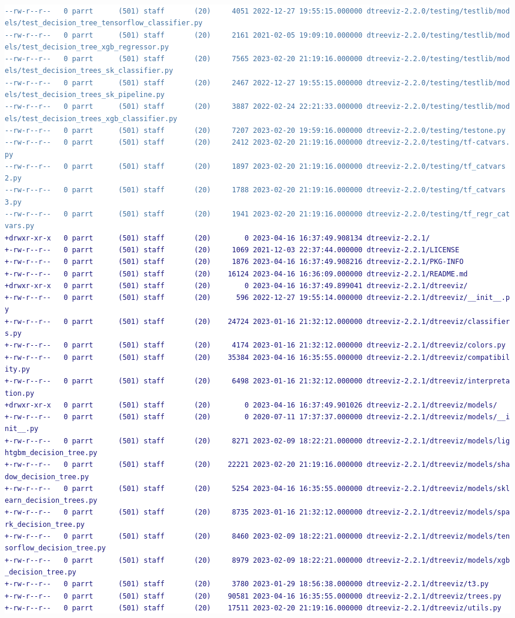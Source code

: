 ```diff
--rw-r--r--   0 parrt      (501) staff       (20)     4051 2022-12-27 19:55:15.000000 dtreeviz-2.2.0/testing/testlib/models/test_decision_tree_tensorflow_classifier.py
--rw-r--r--   0 parrt      (501) staff       (20)     2161 2021-02-05 19:09:10.000000 dtreeviz-2.2.0/testing/testlib/models/test_decision_tree_xgb_regressor.py
--rw-r--r--   0 parrt      (501) staff       (20)     7565 2023-02-20 21:19:16.000000 dtreeviz-2.2.0/testing/testlib/models/test_decision_trees_sk_classifier.py
--rw-r--r--   0 parrt      (501) staff       (20)     2467 2022-12-27 19:55:15.000000 dtreeviz-2.2.0/testing/testlib/models/test_decision_trees_sk_pipeline.py
--rw-r--r--   0 parrt      (501) staff       (20)     3887 2022-02-24 22:21:33.000000 dtreeviz-2.2.0/testing/testlib/models/test_decision_trees_xgb_classifier.py
--rw-r--r--   0 parrt      (501) staff       (20)     7207 2023-02-20 19:59:16.000000 dtreeviz-2.2.0/testing/testone.py
--rw-r--r--   0 parrt      (501) staff       (20)     2412 2023-02-20 21:19:16.000000 dtreeviz-2.2.0/testing/tf-catvars.py
--rw-r--r--   0 parrt      (501) staff       (20)     1897 2023-02-20 21:19:16.000000 dtreeviz-2.2.0/testing/tf_catvars2.py
--rw-r--r--   0 parrt      (501) staff       (20)     1788 2023-02-20 21:19:16.000000 dtreeviz-2.2.0/testing/tf_catvars3.py
--rw-r--r--   0 parrt      (501) staff       (20)     1941 2023-02-20 21:19:16.000000 dtreeviz-2.2.0/testing/tf_regr_catvars.py
+drwxr-xr-x   0 parrt      (501) staff       (20)        0 2023-04-16 16:37:49.908134 dtreeviz-2.2.1/
+-rw-r--r--   0 parrt      (501) staff       (20)     1069 2021-12-03 22:37:44.000000 dtreeviz-2.2.1/LICENSE
+-rw-r--r--   0 parrt      (501) staff       (20)     1876 2023-04-16 16:37:49.908216 dtreeviz-2.2.1/PKG-INFO
+-rw-r--r--   0 parrt      (501) staff       (20)    16124 2023-04-16 16:36:09.000000 dtreeviz-2.2.1/README.md
+drwxr-xr-x   0 parrt      (501) staff       (20)        0 2023-04-16 16:37:49.899041 dtreeviz-2.2.1/dtreeviz/
+-rw-r--r--   0 parrt      (501) staff       (20)      596 2022-12-27 19:55:14.000000 dtreeviz-2.2.1/dtreeviz/__init__.py
+-rw-r--r--   0 parrt      (501) staff       (20)    24724 2023-01-16 21:32:12.000000 dtreeviz-2.2.1/dtreeviz/classifiers.py
+-rw-r--r--   0 parrt      (501) staff       (20)     4174 2023-01-16 21:32:12.000000 dtreeviz-2.2.1/dtreeviz/colors.py
+-rw-r--r--   0 parrt      (501) staff       (20)    35384 2023-04-16 16:35:55.000000 dtreeviz-2.2.1/dtreeviz/compatibility.py
+-rw-r--r--   0 parrt      (501) staff       (20)     6498 2023-01-16 21:32:12.000000 dtreeviz-2.2.1/dtreeviz/interpretation.py
+drwxr-xr-x   0 parrt      (501) staff       (20)        0 2023-04-16 16:37:49.901026 dtreeviz-2.2.1/dtreeviz/models/
+-rw-r--r--   0 parrt      (501) staff       (20)        0 2020-07-11 17:37:37.000000 dtreeviz-2.2.1/dtreeviz/models/__init__.py
+-rw-r--r--   0 parrt      (501) staff       (20)     8271 2023-02-09 18:22:21.000000 dtreeviz-2.2.1/dtreeviz/models/lightgbm_decision_tree.py
+-rw-r--r--   0 parrt      (501) staff       (20)    22221 2023-02-20 21:19:16.000000 dtreeviz-2.2.1/dtreeviz/models/shadow_decision_tree.py
+-rw-r--r--   0 parrt      (501) staff       (20)     5254 2023-04-16 16:35:55.000000 dtreeviz-2.2.1/dtreeviz/models/sklearn_decision_trees.py
+-rw-r--r--   0 parrt      (501) staff       (20)     8735 2023-01-16 21:32:12.000000 dtreeviz-2.2.1/dtreeviz/models/spark_decision_tree.py
+-rw-r--r--   0 parrt      (501) staff       (20)     8460 2023-02-09 18:22:21.000000 dtreeviz-2.2.1/dtreeviz/models/tensorflow_decision_tree.py
+-rw-r--r--   0 parrt      (501) staff       (20)     8979 2023-02-09 18:22:21.000000 dtreeviz-2.2.1/dtreeviz/models/xgb_decision_tree.py
+-rw-r--r--   0 parrt      (501) staff       (20)     3780 2023-01-29 18:56:38.000000 dtreeviz-2.2.1/dtreeviz/t3.py
+-rw-r--r--   0 parrt      (501) staff       (20)    90581 2023-04-16 16:35:55.000000 dtreeviz-2.2.1/dtreeviz/trees.py
+-rw-r--r--   0 parrt      (501) staff       (20)    17511 2023-02-20 21:19:16.000000 dtreeviz-2.2.1/dtreeviz/utils.py
```